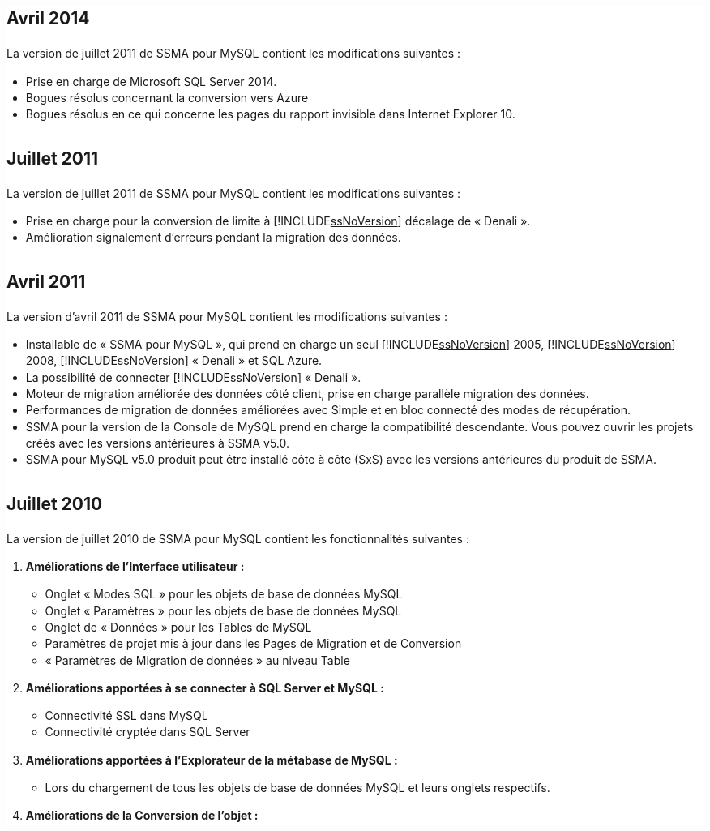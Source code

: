 ## <a name="april-2014"></a>Avril 2014  
La version de juillet 2011 de SSMA pour MySQL contient les modifications suivantes :  
  
-  Prise en charge de Microsoft SQL Server 2014.  
-  Bogues résolus concernant la conversion vers Azure  
-  Bogues résolus en ce qui concerne les pages du rapport invisible dans Internet Explorer 10.  
  
## <a name="july-2011"></a>Juillet 2011  
La version de juillet 2011 de SSMA pour MySQL contient les modifications suivantes :  
  
-   Prise en charge pour la conversion de limite à [!INCLUDE[ssNoVersion](../../includes/ssnoversion_md.md)] décalage de « Denali ».  
-   Amélioration signalement d’erreurs pendant la migration des données.  
  
## <a name="april-2011"></a>Avril 2011  
La version d’avril 2011 de SSMA pour MySQL contient les modifications suivantes :  
  
-   Installable de « SSMA pour MySQL », qui prend en charge un seul [!INCLUDE[ssNoVersion](../../includes/ssnoversion_md.md)] 2005, [!INCLUDE[ssNoVersion](../../includes/ssnoversion_md.md)] 2008, [!INCLUDE[ssNoVersion](../../includes/ssnoversion_md.md)] « Denali » et SQL Azure.  
-   La possibilité de connecter [!INCLUDE[ssNoVersion](../../includes/ssnoversion_md.md)] « Denali ».  
-   Moteur de migration améliorée des données côté client, prise en charge parallèle migration des données.  
-   Performances de migration de données améliorées avec Simple et en bloc connecté des modes de récupération.  
-   SSMA pour la version de la Console de MySQL prend en charge la compatibilité descendante. Vous pouvez ouvrir les projets créés avec les versions antérieures à SSMA v5.0.  
-   SSMA pour MySQL v5.0 produit peut être installé côte à côte (SxS) avec les versions antérieures du produit de SSMA.  
  
## <a name="july-2010"></a>Juillet 2010  
La version de juillet 2010 de SSMA pour MySQL contient les fonctionnalités suivantes :  
  
1.  **Améliorations de l’Interface utilisateur :**  
  
    -   Onglet « Modes SQL » pour les objets de base de données MySQL  
    -   Onglet « Paramètres » pour les objets de base de données MySQL  
    -   Onglet de « Données » pour les Tables de MySQL  
    -   Paramètres de projet mis à jour dans les Pages de Migration et de Conversion  
    -   « Paramètres de Migration de données » au niveau Table  
  
2.  **Améliorations apportées à se connecter à SQL Server et MySQL :**  
  
    -   Connectivité SSL dans MySQL  
    -   Connectivité cryptée dans SQL Server  
  
3.  **Améliorations apportées à l’Explorateur de la métabase de MySQL :**  
  
    -   Lors du chargement de tous les objets de base de données MySQL et leurs onglets respectifs.  
  
4.  **Améliorations de la Conversion de l’objet :**  
  